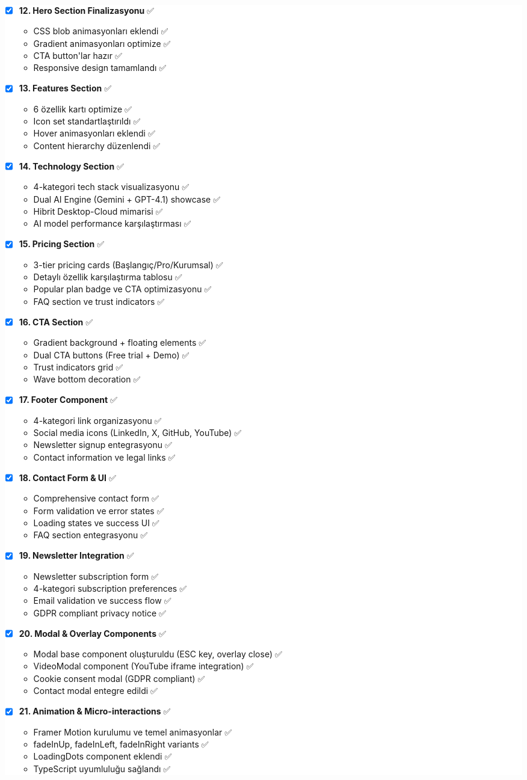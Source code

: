 - [x] **12. Hero Section Finalizasyonu** ✅
  - CSS blob animasyonları eklendi ✅
  - Gradient animasyonları optimize ✅
  - CTA button'lar hazır ✅
  - Responsive design tamamlandı ✅

- [x] **13. Features Section** ✅
  - 6 özellik kartı optimize ✅
  - Icon set standartlaştırıldı ✅
  - Hover animasyonları eklendi ✅
  - Content hierarchy düzenlendi ✅

- [x] **14. Technology Section** ✅
  - 4-kategori tech stack visualizasyonu ✅
  - Dual AI Engine (Gemini + GPT-4.1) showcase ✅
  - Hibrit Desktop-Cloud mimarisi ✅
  - AI model performance karşılaştırması ✅

- [x] **15. Pricing Section** ✅
  - 3-tier pricing cards (Başlangıç/Pro/Kurumsal) ✅
  - Detaylı özellik karşılaştırma tablosu ✅
  - Popular plan badge ve CTA optimizasyonu ✅
  - FAQ section ve trust indicators ✅

- [x] **16. CTA Section** ✅
  - Gradient background + floating elements ✅
  - Dual CTA buttons (Free trial + Demo) ✅
  - Trust indicators grid ✅
  - Wave bottom decoration ✅

- [x] **17. Footer Component** ✅
  - 4-kategori link organizasyonu ✅
  - Social media icons (LinkedIn, X, GitHub, YouTube) ✅
  - Newsletter signup entegrasyonu ✅
  - Contact information ve legal links ✅

- [x] **18. Contact Form & UI** ✅
  - Comprehensive contact form ✅
  - Form validation ve error states ✅
  - Loading states ve success UI ✅
  - FAQ section entegrasyonu ✅

- [x] **19. Newsletter Integration** ✅
  - Newsletter subscription form ✅
  - 4-kategori subscription preferences ✅
  - Email validation ve success flow ✅
  - GDPR compliant privacy notice ✅

- [x] **20. Modal & Overlay Components** ✅
  - Modal base component oluşturuldu (ESC key, overlay close) ✅
  - VideoModal component (YouTube iframe integration) ✅
  - Cookie consent modal (GDPR compliant) ✅
  - Contact modal entegre edildi ✅

- [x] **21. Animation & Micro-interactions** ✅
  - Framer Motion kurulumu ve temel animasyonlar ✅
  - fadeInUp, fadeInLeft, fadeInRight variants ✅
  - LoadingDots component eklendi ✅
  - TypeScript uyumluluğu sağlandı ✅
